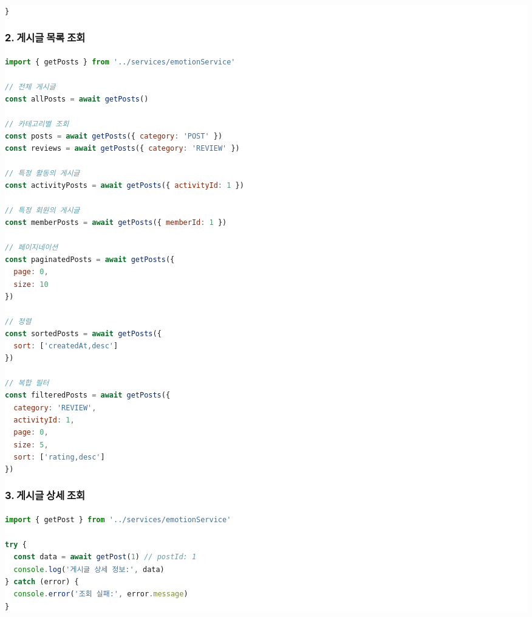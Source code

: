 ```javascript
}
```

### 2. 게시글 목록 조회
```javascript
import { getPosts } from '../services/emotionService'

// 전체 게시글
const allPosts = await getPosts()

// 카테고리별 조회
const posts = await getPosts({ category: 'POST' })
const reviews = await getPosts({ category: 'REVIEW' })

// 특정 활동의 게시글
const activityPosts = await getPosts({ activityId: 1 })

// 특정 회원의 게시글
const memberPosts = await getPosts({ memberId: 1 })

// 페이지네이션
const paginatedPosts = await getPosts({ 
  page: 0, 
  size: 10 
})

// 정렬
const sortedPosts = await getPosts({ 
  sort: ['createdAt,desc'] 
})

// 복합 필터
const filteredPosts = await getPosts({
  category: 'REVIEW',
  activityId: 1,
  page: 0,
  size: 5,
  sort: ['rating,desc']
})
```

### 3. 게시글 상세 조회
```javascript
import { getPost } from '../services/emotionService'

try {
  const data = await getPost(1) // postId: 1
  console.log('게시글 상세 정보:', data)
} catch (error) {
  console.error('조회 실패:', error.message)
}
```
